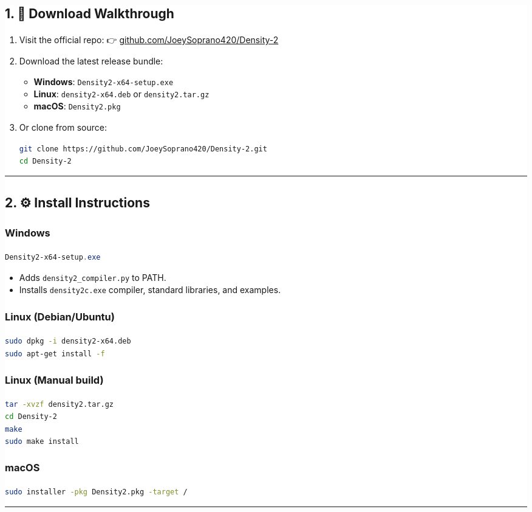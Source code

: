 
## 1. 🔽 Download Walkthrough

1. Visit the official repo:
   👉 [github.com/JoeySoprano420/Density-2](https://github.com/JoeySoprano420/Density-2)

2. Download the latest release bundle:

   * **Windows**: `Density2-x64-setup.exe`
   * **Linux**: `density2-x64.deb` or `density2.tar.gz`
   * **macOS**: `Density2.pkg`

3. Or clone from source:

   ```bash
   git clone https://github.com/JoeySoprano420/Density-2.git
   cd Density-2
   ```

---

## 2. ⚙️ Install Instructions

### Windows

```powershell
Density2-x64-setup.exe
```

* Adds `density2_compiler.py` to PATH.
* Installs `density2c.exe` compiler, standard libraries, and examples.

### Linux (Debian/Ubuntu)

```bash
sudo dpkg -i density2-x64.deb
sudo apt-get install -f
```

### Linux (Manual build)

```bash
tar -xvzf density2.tar.gz
cd Density-2
make
sudo make install
```

### macOS

```bash
sudo installer -pkg Density2.pkg -target /
```

---
